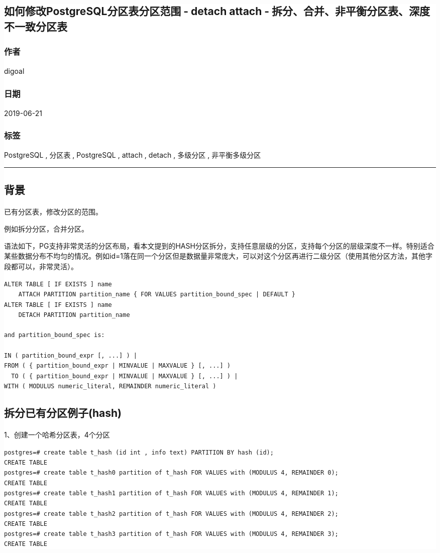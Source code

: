 ## 如何修改PostgreSQL分区表分区范围 - detach attach - 拆分、合并、非平衡分区表、深度不一致分区表  
            
### 作者            
digoal            
            
### 日期            
2019-06-21            
            
### 标签            
PostgreSQL , 分区表 , PostgreSQL , attach , detach , 多级分区 , 非平衡多级分区           
            
----            
            
## 背景  
已有分区表，修改分区的范围。  
  
例如拆分分区，合并分区。  
  
语法如下，PG支持非常灵活的分区布局，看本文提到的HASH分区拆分，支持任意层级的分区，支持每个分区的层级深度不一样。特别适合某些数据分布不均匀的情况。例如id=1落在同一个分区但是数据量非常庞大，可以对这个分区再进行二级分区（使用其他分区方法，其他字段都可以，非常灵活）。  
  
```  
ALTER TABLE [ IF EXISTS ] name  
    ATTACH PARTITION partition_name { FOR VALUES partition_bound_spec | DEFAULT }  
ALTER TABLE [ IF EXISTS ] name  
    DETACH PARTITION partition_name  
  
and partition_bound_spec is:  
  
IN ( partition_bound_expr [, ...] ) |  
FROM ( { partition_bound_expr | MINVALUE | MAXVALUE } [, ...] )  
  TO ( { partition_bound_expr | MINVALUE | MAXVALUE } [, ...] ) |  
WITH ( MODULUS numeric_literal, REMAINDER numeric_literal )  
```  
  
## 拆分已有分区例子(hash)  
1、创建一个哈希分区表，4个分区  
  
```  
postgres=# create table t_hash (id int , info text) PARTITION BY hash (id);  
CREATE TABLE  
postgres=# create table t_hash0 partition of t_hash FOR VALUES with (MODULUS 4, REMAINDER 0);  
CREATE TABLE  
postgres=# create table t_hash1 partition of t_hash FOR VALUES with (MODULUS 4, REMAINDER 1);  
CREATE TABLE  
postgres=# create table t_hash2 partition of t_hash FOR VALUES with (MODULUS 4, REMAINDER 2);  
CREATE TABLE  
postgres=# create table t_hash3 partition of t_hash FOR VALUES with (MODULUS 4, REMAINDER 3);  
CREATE TABLE  
```  
  
